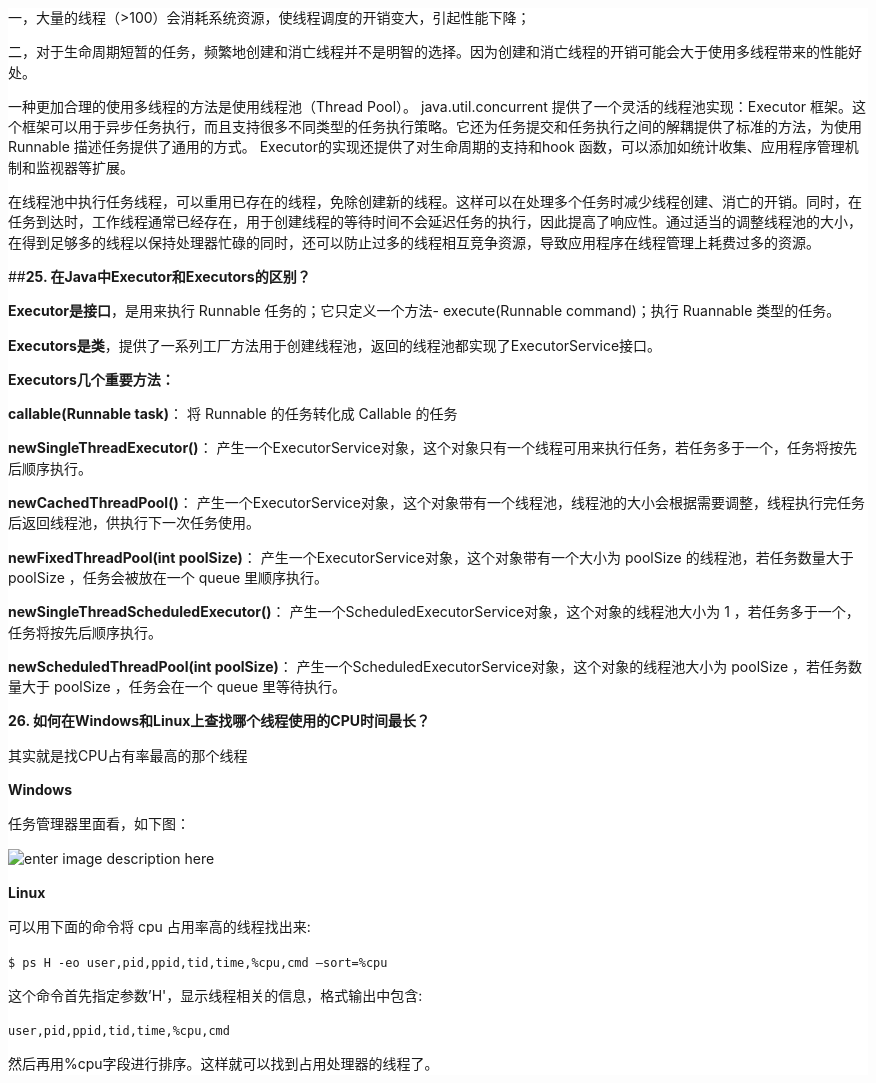 一，大量的线程（>100）会消耗系统资源，使线程调度的开销变大，引起性能下降；

二，对于生命周期短暂的任务，频繁地创建和消亡线程并不是明智的选择。因为创建和消亡线程的开销可能会大于使用多线程带来的性能好处。

一种更加合理的使用多线程的方法是使用线程池（Thread Pool）。 java.util.concurrent 提供了一个灵活的线程池实现：Executor 框架。这个框架可以用于异步任务执行，而且支持很多不同类型的任务执行策略。它还为任务提交和任务执行之间的解耦提供了标准的方法，为使用 Runnable 描述任务提供了通用的方式。 Executor的实现还提供了对生命周期的支持和hook 函数，可以添加如统计收集、应用程序管理机制和监视器等扩展。

在线程池中执行任务线程，可以重用已存在的线程，免除创建新的线程。这样可以在处理多个任务时减少线程创建、消亡的开销。同时，在任务到达时，工作线程通常已经存在，用于创建线程的等待时间不会延迟任务的执行，因此提高了响应性。通过适当的调整线程池的大小，在得到足够多的线程以保持处理器忙碌的同时，还可以防止过多的线程相互竞争资源，导致应用程序在线程管理上耗费过多的资源。

##**25. 在Java中Executor和Executors的区别？**

**Executor是接口**，是用来执行 Runnable 任务的；它只定义一个方法- execute(Runnable command)；执行 Ruannable 类型的任务。

**Executors是类**，提供了一系列工厂方法用于创建线程池，返回的线程池都实现了ExecutorService接口。

**Executors几个重要方法：**

**callable(Runnable task)**： 将 Runnable 的任务转化成 Callable 的任务

**newSingleThreadExecutor()**： 产生一个ExecutorService对象，这个对象只有一个线程可用来执行任务，若任务多于一个，任务将按先后顺序执行。

**newCachedThreadPool()**： 产生一个ExecutorService对象，这个对象带有一个线程池，线程池的大小会根据需要调整，线程执行完任务后返回线程池，供执行下一次任务使用。

**newFixedThreadPool(int poolSize)**： 产生一个ExecutorService对象，这个对象带有一个大小为 poolSize 的线程池，若任务数量大于 poolSize ，任务会被放在一个 queue 里顺序执行。

**newSingleThreadScheduledExecutor()**： 产生一个ScheduledExecutorService对象，这个对象的线程池大小为 1 ，若任务多于一个，任务将按先后顺序执行。

**newScheduledThreadPool(int poolSize)**： 产生一个ScheduledExecutorService对象，这个对象的线程池大小为 poolSize ，若任务数量大于 poolSize ，任务会在一个 queue 里等待执行。

**26. 如何在Windows和Linux上查找哪个线程使用的CPU时间最长？**

其实就是找CPU占有率最高的那个线程

**Windows**

任务管理器里面看，如下图：

![enter image description here](http://www.ituring.com.cn/download/01frm6XC438a)

**Linux**

可以用下面的命令将 cpu 占用率高的线程找出来:

```
$ ps H -eo user,pid,ppid,tid,time,%cpu,cmd –sort=%cpu

```

这个命令首先指定参数’H'，显示线程相关的信息，格式输出中包含:

```
user,pid,ppid,tid,time,%cpu,cmd

```

然后再用%cpu字段进行排序。这样就可以找到占用处理器的线程了。